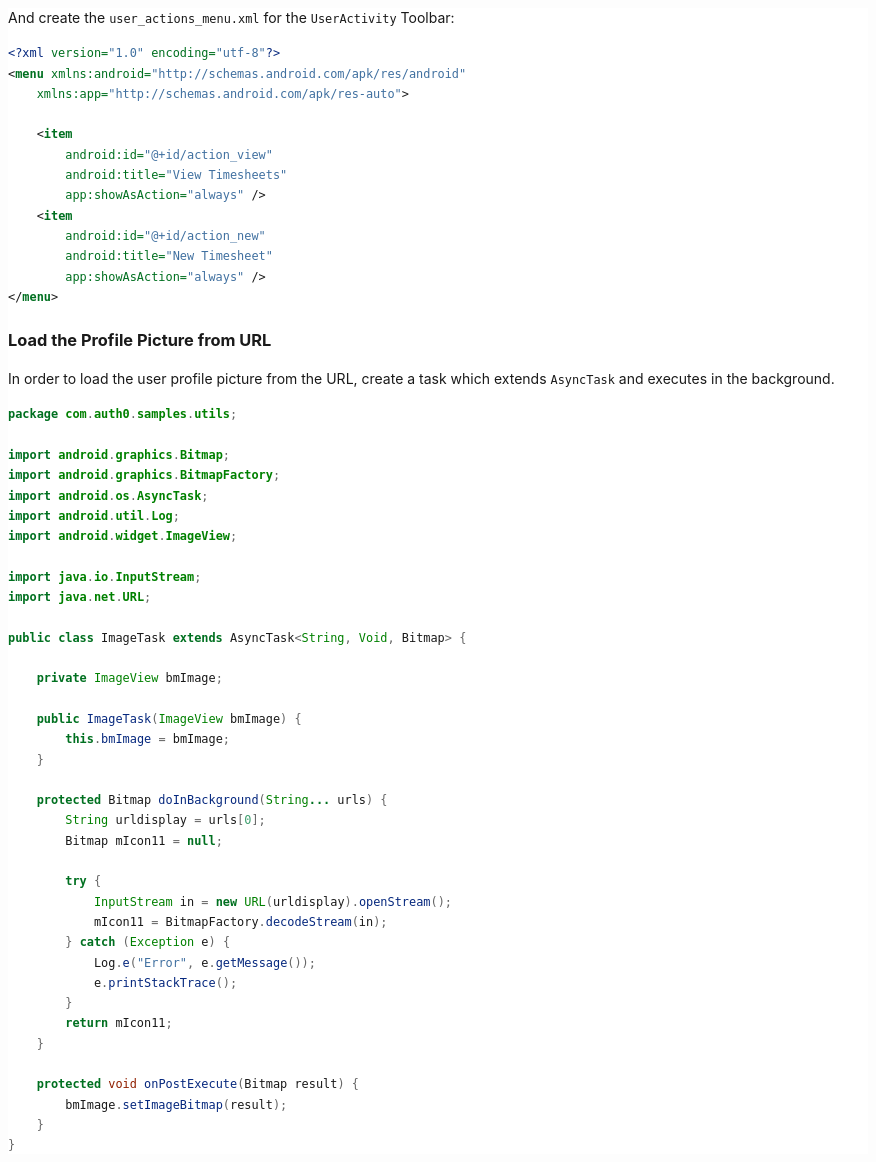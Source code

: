 And create the `user_actions_menu.xml` for the `UserActivity` Toolbar:

```xml
<?xml version="1.0" encoding="utf-8"?>
<menu xmlns:android="http://schemas.android.com/apk/res/android"
    xmlns:app="http://schemas.android.com/apk/res-auto">

    <item
        android:id="@+id/action_view"
        android:title="View Timesheets"
        app:showAsAction="always" />
    <item
        android:id="@+id/action_new"
        android:title="New Timesheet"
        app:showAsAction="always" />
</menu>
```

### Load the Profile Picture from URL

In order to load the user profile picture from the URL, create a task which extends `AsyncTask` and executes in the background.

```java
package com.auth0.samples.utils;

import android.graphics.Bitmap;
import android.graphics.BitmapFactory;
import android.os.AsyncTask;
import android.util.Log;
import android.widget.ImageView;

import java.io.InputStream;
import java.net.URL;

public class ImageTask extends AsyncTask<String, Void, Bitmap> {

    private ImageView bmImage;

    public ImageTask(ImageView bmImage) {
        this.bmImage = bmImage;
    }

    protected Bitmap doInBackground(String... urls) {
        String urldisplay = urls[0];
        Bitmap mIcon11 = null;

        try {
            InputStream in = new URL(urldisplay).openStream();
            mIcon11 = BitmapFactory.decodeStream(in);
        } catch (Exception e) {
            Log.e("Error", e.getMessage());
            e.printStackTrace();
        }
        return mIcon11;
    }

    protected void onPostExecute(Bitmap result) {
        bmImage.setImageBitmap(result);
    }
}
```
